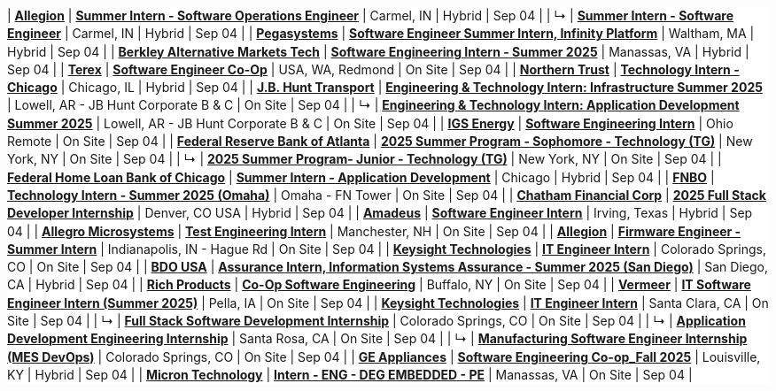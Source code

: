 | **[Allegion](https://www.allegion.com)** | **[Summer Intern - Software Operations Engineer](https://jobright.ai/jobs/info/66d9019ab3fd9ae969b75835?utm_campaign=1079&utm_source=git)** | Carmel, IN | Hybrid | Sep 04 |
| ↳ | **[Summer Intern - Software Engineer](https://jobright.ai/jobs/info/66d9019ab3fd9ae969b757dd?utm_campaign=1079&utm_source=git)** | Carmel, IN | Hybrid | Sep 04 |
| **[Pegasystems](http://www.pega.com)** | **[Software Engineer Summer Intern, Infinity Platform](https://jobright.ai/jobs/info/66d9019ab3fd9ae969b757dc?utm_campaign=1079&utm_source=git)** | Waltham, MA | Hybrid | Sep 04 |
| **[Berkley Alternative Markets Tech](https://berkleyalternativemarkets.tech)** | **[Software Engineering Intern - Summer 2025](https://jobright.ai/jobs/info/66d90664e9d93eb10ced0526?utm_campaign=1079&utm_source=git)** | Manassas, VA | Hybrid | Sep 04 |
| **[Terex](http://www.terex.com)** | **[Software Engineer Co-Op](https://jobright.ai/jobs/info/66da0189a3efd519aa4f1ad8?utm_campaign=1079&utm_source=git)** | USA, WA, Redmond | On Site | Sep 04 |
| **[Northern Trust](http://www.northerntrust.com)** | **[Technology Intern - Chicago](https://jobright.ai/jobs/info/66d9fe0202f5c1a3d86de5ef?utm_campaign=1079&utm_source=git)** | Chicago, IL | Hybrid | Sep 04 |
| **[J.B. Hunt Transport](http://www.jbhunt.com)** | **[Engineering & Technology Intern: Infrastructure Summer 2025](https://jobright.ai/jobs/info/66d9f7df4c21248dc676854d?utm_campaign=1079&utm_source=git)** | Lowell, AR - JB Hunt Corporate B & C | On Site | Sep 04 |
| ↳ | **[Engineering & Technology Intern: Application Development Summer 2025](https://jobright.ai/jobs/info/66d9f7df4c21248dc6768576?utm_campaign=1079&utm_source=git)** | Lowell, AR - JB Hunt Corporate B & C | On Site | Sep 04 |
| **[IGS Energy](http://www.igsenergy.com)** | **[Software Engineering Intern](https://jobright.ai/jobs/info/66da071e751a8cdbae76be18?utm_campaign=1079&utm_source=git)** | Ohio Remote | On Site | Sep 04 |
| **[Federal Reserve Bank of Atlanta](https://www.atlantafed.org)** | **[2025 Summer Program - Sophomore - Technology (TG)](https://jobright.ai/jobs/info/66d9526316371bacaba4b79e?utm_campaign=1079&utm_source=git)** | New York, NY | On Site | Sep 04 |
| ↳ | **[2025 Summer Program- Junior - Technology (TG)](https://jobright.ai/jobs/info/66d9526316371bacaba4b787?utm_campaign=1079&utm_source=git)** | New York, NY | On Site | Sep 04 |
| **[Federal Home Loan Bank of Chicago](http://www.fhlbc.com)** | **[Summer Intern - Application Development](https://jobright.ai/jobs/info/66d9ffdc4ffcae6ab524eeb2?utm_campaign=1079&utm_source=git)** | Chicago | Hybrid | Sep 04 |
| **[FNBO](https://www.fnbo.com)** | **[Technology Intern - Summer 2025 (Omaha)](https://jobright.ai/jobs/info/66d95823df3d8be7a6ddc32c?utm_campaign=1079&utm_source=git)** | Omaha - FN Tower | On Site | Sep 04 |
| **[Chatham Financial Corp](http://www.chathamfinancial.com/)** | **[2025 Full Stack Developer Internship](https://jobright.ai/jobs/info/66d9c342642510f2fd4497e5?utm_campaign=1079&utm_source=git)** | Denver, CO USA  | Hybrid | Sep 04 |
| **[Amadeus](http://www.amadeus.com)** | **[Software Engineer Intern](https://jobright.ai/jobs/info/66d9fe0202f5c1a3d86de5e5?utm_campaign=1079&utm_source=git)** | Irving, Texas | Hybrid | Sep 04 |
| **[Allegro Microsystems](https://www.allegromicro.com/)** | **[Test Engineering Intern](https://jobright.ai/jobs/info/66da0189a3efd519aa4f1ae5?utm_campaign=1079&utm_source=git)** | Manchester, NH | On Site | Sep 04 |
| **[Allegion](https://www.allegion.com)** | **[Firmware Engineer - Summer Intern](https://jobright.ai/jobs/info/66da4d388e222557fd2ef3de?utm_campaign=1079&utm_source=git)** | Indianapolis, IN - Hague Rd | On Site | Sep 04 |
| **[Keysight Technologies](https://www.keysight.com)** | **[IT Engineer Intern](https://jobright.ai/jobs/info/66d90687e9d93eb10ced0e11?utm_campaign=1079&utm_source=git)** | Colorado Springs, CO | On Site | Sep 04 |
| **[BDO USA](https://www.bdo.com/)** | **[Assurance Intern, Information Systems Assurance - Summer 2025 (San Diego)](https://jobright.ai/jobs/info/66d8fa9cf8f43324ff7455dc?utm_campaign=1079&utm_source=git)** | San Diego, CA | Hybrid | Sep 04 |
| **[Rich Products](https://rich.com)** | **[Co-Op Software Engineering](https://jobright.ai/jobs/info/66d9122b11a19720b28f5272?utm_campaign=1079&utm_source=git)** | Buffalo, NY | On Site | Sep 04 |
| **[Vermeer](https://borestore.com/)** | **[IT Software Engineer Intern (Summer 2025)](https://jobright.ai/jobs/info/66d8f3e9f6872ce9c784e674?utm_campaign=1079&utm_source=git)** | Pella, IA | On Site | Sep 04 |
| **[Keysight Technologies](https://www.keysight.com)** | **[IT Engineer Intern](https://jobright.ai/jobs/info/66d8f3e9f6872ce9c784e662?utm_campaign=1079&utm_source=git)** | Santa Clara, CA | On Site | Sep 04 |
| ↳ | **[Full Stack Software Development Internship](https://jobright.ai/jobs/info/66d8f3e9f6872ce9c784e68b?utm_campaign=1079&utm_source=git)** | Colorado Springs, CO | On Site | Sep 04 |
| ↳ | **[Application Development Engineering Internship](https://jobright.ai/jobs/info/66d8f3e9f6872ce9c784e661?utm_campaign=1079&utm_source=git)** | Santa Rosa, CA | On Site | Sep 04 |
| ↳ | **[Manufacturing Software Engineer Internship (MES DevOps)](https://jobright.ai/jobs/info/66d8f3e9f6872ce9c784e7ea?utm_campaign=1079&utm_source=git)** | Colorado Springs, CO | On Site | Sep 04 |
| **[GE Appliances](http://geappliancesco.com/)** | **[Software Engineering Co-op_Fall 2025](https://jobright.ai/jobs/info/66d8ea823d4bc90b73047b8f?utm_campaign=1079&utm_source=git)** | Louisville, KY | Hybrid | Sep 04 |
| **[Micron Technology](http://www.micron.com)** | **[Intern - ENG - DEG EMBEDDED - PE](https://jobright.ai/jobs/info/66d8ea823d4bc90b73047bbb?utm_campaign=1079&utm_source=git)** | Manassas, VA | On Site | Sep 04 |